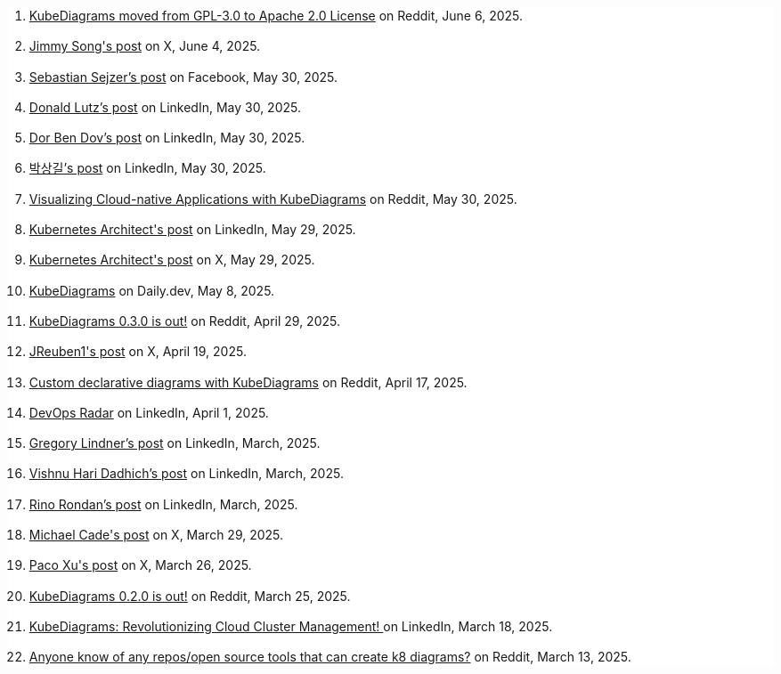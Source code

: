 1. [KubeDiagrams moved from GPL-3.0 to Apache 2.0 License](https://www.reddit.com/r/kubernetes/comments/1l4djek/kubediagrams_moved_from_gpl30_to_apache_20_license/) on Reddit, June 6, 2025.

1. [Jimmy Song's post](https://x.com/jimmysongio/status/1930073443866722570) on X, June 4, 2025.

1. [Sebastian Sejzer’s post](https://www.facebook.com/groups/860938820648880/posts/9900239206718751/) on Facebook, May 30, 2025.

1. [Donald Lutz’s post](https://www.linkedin.com/posts/donald-lutz-5a9b0b2_github-philippemerlekubediagrams-generate-activity-7334206152311791617-DONS/) on LinkedIn, May 30, 2025.

1. [Dor Ben Dov’s post](https://www.linkedin.com/posts/dorbendov_visualizing-cloud-native-applications-with-activity-7334205615742873600-RUzT/) on LinkedIn, May 30, 2025.

1. [박상길’s post](https://www.linkedin.com/posts/상길-박-b6ab145a_github-philippemerlekubediagrams-generate-activity-7334020967683264513-oBMC/) on LinkedIn, May 30, 2025.

1. [Visualizing Cloud-native Applications with KubeDiagrams](https://www.reddit.com/r/kubernetes/comments/1kyvadz/visualizing_cloudnative_applications_with/) on Reddit, May 30, 2025.

1. [Kubernetes Architect's post](https://www.linkedin.com/posts/kubernetes-architect_kubediagrams-is-a-tool-that-automatically-activity-7333935435754127381-LSV1/) on LinkedIn, May 29, 2025.

1. [Kubernetes Architect's post](https://x.com/K8sArchitect/status/1928169735843180597) on X, May 29, 2025.

1. [KubeDiagrams](https://app.daily.dev/posts/kubediagrams-e35zcloui) on Daily.dev, May 8, 2025.

1. [KubeDiagrams 0.3.0 is out!](https://www.reddit.com/r/kubernetes/comments/1kapc3i/kubediagrams_030_is_out/) on Reddit, April 29, 2025.

1. [JReuben1's post](https://x.com/jreuben1/status/1913635086047596736) on X, April 19, 2025.

1. [Custom declarative diagrams with KubeDiagrams](https://www.reddit.com/r/kubernetes/comments/1k184xj/custom_declarative_diagrams_with_kubediagrams/) on Reddit, April 17, 2025.

1. [DevOps Radar](https://www.linkedin.com/posts/devops-radar_kubernetes-devops-kubediagrams-activity-7310533737325174784-zEJi) on LinkedIn, April 1, 2025.

1. [Gregory Lindner’s post](https://www.linkedin.com/posts/lindnergreg_kubernetes-helm-activity-7310607746469429250-RXKX/) on LinkedIn, March, 2025.

1. [Vishnu Hari Dadhich’s post](https://www.linkedin.com/posts/vishnuhd_kubernetes-devops-kubediagrams-activity-7310533734376579073-y11N/) on LinkedIn, March, 2025.

1. [Rino Rondan’s post](https://www.linkedin.com/posts/rondancesar_kubediagrams-020-makes-it-way-easier-to-activity-7310933226984787968-Tm4X) on LinkedIn, March, 2025.

1. [Michael Cade's post](https://x.com/MichaelCade1/status/1905964723809427625) on X, March 29, 2025.

1. [Paco Xu's post](https://x.com/xu_paco/status/1904807247206899941) on X, March 26, 2025.

1. [KubeDiagrams 0.2.0 is out!](https://www.reddit.com/r/kubernetes/comments/1jjjw6j/kubediagrams_020_is_out/) on Reddit, March 25, 2025.

1. [KubeDiagrams: Revolutionizing Cloud Cluster Management!
   ](https://www.linkedin.com/posts/pepr-cloud_kubediagrams-activity-7307698605371379713-BqRp/) on LinkedIn, March 18, 2025.

1. [Anyone know of any repos/open source tools that can create k8 diagrams?](https://www.reddit.com/r/kubernetes/comments/1jabdoa/anyone_know_of_any_reposopen_source_tools_that/) on Reddit, March 13, 2025.

